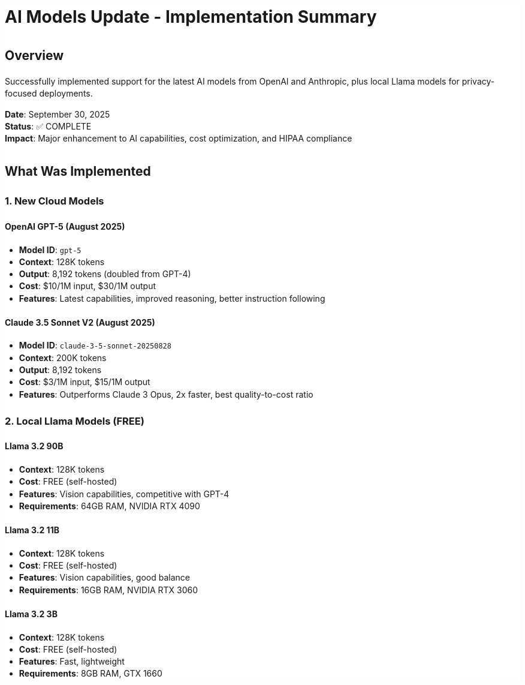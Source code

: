 # AI Models Update - Implementation Summary

## Overview

Successfully implemented support for the latest AI models from OpenAI and Anthropic, plus local Llama models for privacy-focused deployments.

**Date**: September 30, 2025  
**Status**: ✅ COMPLETE  
**Impact**: Major enhancement to AI capabilities, cost optimization, and HIPAA compliance

## What Was Implemented

### 1. New Cloud Models

#### OpenAI GPT-5 (August 2025)
- **Model ID**: `gpt-5`
- **Context**: 128K tokens
- **Output**: 8,192 tokens (doubled from GPT-4)
- **Cost**: $10/1M input, $30/1M output
- **Features**: Latest capabilities, improved reasoning, better instruction following

#### Claude 3.5 Sonnet V2 (August 2025)
- **Model ID**: `claude-3-5-sonnet-20250828`
- **Context**: 200K tokens
- **Output**: 8,192 tokens
- **Cost**: $3/1M input, $15/1M output
- **Features**: Outperforms Claude 3 Opus, 2x faster, best quality-to-cost ratio

### 2. Local Llama Models (FREE)

#### Llama 3.2 90B
- **Context**: 128K tokens
- **Cost**: FREE (self-hosted)
- **Features**: Vision capabilities, competitive with GPT-4
- **Requirements**: 64GB RAM, NVIDIA RTX 4090

#### Llama 3.2 11B
- **Context**: 128K tokens
- **Cost**: FREE (self-hosted)
- **Features**: Vision capabilities, good balance
- **Requirements**: 16GB RAM, NVIDIA RTX 3060

#### Llama 3.2 3B
- **Context**: 128K tokens
- **Cost**: FREE (self-hosted)
- **Features**: Fast, lightweight
- **Requirements**: 8GB RAM, GTX 1660

